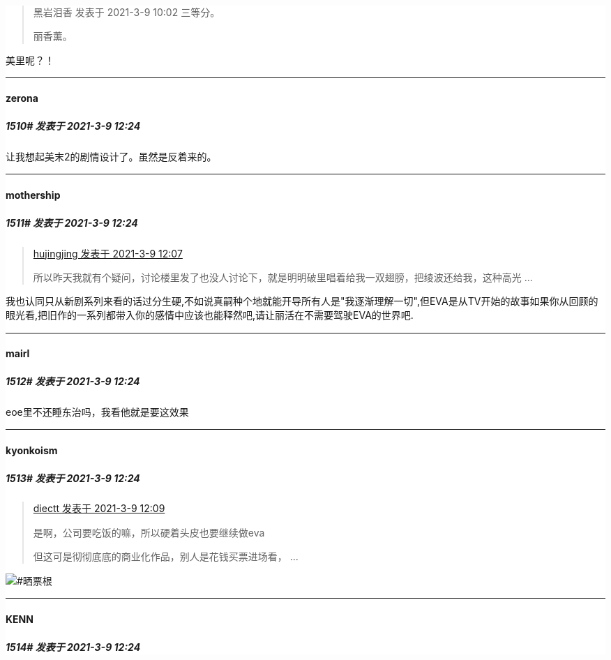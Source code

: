 
<blockquote>黑岩泪香 发表于 2021-3-9 10:02
三等分。

丽香薰。</blockquote>
美里呢？！


*****

####  zerona  
##### 1510#       发表于 2021-3-9 12:24


让我想起美末2的剧情设计了。虽然是反着来的。


*****

####  mothership  
##### 1511#       发表于 2021-3-9 12:24


<blockquote><a href="httphttps://bbs.saraba1st.com/2b/forum.php?mod=redirect&amp;goto=findpost&amp;pid=50562430&amp;ptid=1992131" target="_blank">hujingjing 发表于 2021-3-9 12:07</a>

所以昨天我就有个疑问，讨论楼里发了也没人讨论下，就是明明破里唱着给我一双翅膀，把绫波还给我，这种高光 ...</blockquote>
我也认同只从新剧系列来看的话过分生硬,不如说真嗣种个地就能开导所有人是"我逐渐理解一切",但EVA是从TV开始的故事如果你从回顾的眼光看,把旧作的一系列都带入你的感情中应该也能释然吧,请让丽活在不需要驾驶EVA的世界吧.


*****

####  mairl  
##### 1512#       发表于 2021-3-9 12:24


eoe里不还睡东治吗，我看他就是要这效果


*****

####  kyonkoism  
##### 1513#       发表于 2021-3-9 12:24


<blockquote><a href="httphttps://bbs.saraba1st.com/2b/forum.php?mod=redirect&amp;goto=findpost&amp;pid=50562458&amp;ptid=1992157" target="_blank">diectt 发表于 2021-3-9 12:09</a>

是啊，公司要吃饭的嘛，所以硬着头皮也要继续做eva

但这可是彻彻底底的商业化作品，别人是花钱买票进场看， ...</blockquote>
<img src="https://static.saraba1st.com/image/smiley/face2017/245.png" referrerpolicy="no-referrer">#晒票根


*****

####  KENN  
##### 1514#       发表于 2021-3-9 12:24
